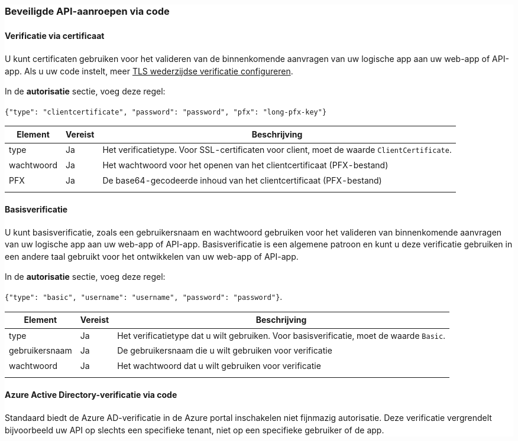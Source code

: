 <a name="update-code"></a>

### <a name="secure-api-calls-through-code"></a>Beveiligde API-aanroepen via code

<a name="certificate"></a>

#### <a name="certificate-authentication"></a>Verificatie via certificaat

U kunt certificaten gebruiken voor het valideren van de binnenkomende aanvragen van uw logische app aan uw web-app of API-app. Als u uw code instelt, meer [TLS wederzijdse verificatie configureren](../app-service/app-service-web-configure-tls-mutual-auth.md).

In de **autorisatie** sectie, voeg deze regel: 

`{"type": "clientcertificate", "password": "password", "pfx": "long-pfx-key"}`

| Element | Vereist | Beschrijving | 
| ------- | -------- | ----------- | 
| type | Ja | Het verificatietype. Voor SSL-certificaten voor client, moet de waarde `ClientCertificate`. | 
| wachtwoord | Ja | Het wachtwoord voor het openen van het clientcertificaat (PFX-bestand) | 
| PFX | Ja | De base64-gecodeerde inhoud van het clientcertificaat (PFX-bestand) | 
|||| 

<a name="basic"></a>

#### <a name="basic-authentication"></a>Basisverificatie

U kunt basisverificatie, zoals een gebruikersnaam en wachtwoord gebruiken voor het valideren van binnenkomende aanvragen van uw logische app aan uw web-app of API-app. Basisverificatie is een algemene patroon en kunt u deze verificatie gebruiken in een andere taal gebruikt voor het ontwikkelen van uw web-app of API-app.

In de **autorisatie** sectie, voeg deze regel:

`{"type": "basic", "username": "username", "password": "password"}`.

| Element | Vereist | Beschrijving | 
| ------- | -------- | ----------- | 
| type | Ja | Het verificatietype dat u wilt gebruiken. Voor basisverificatie, moet de waarde `Basic`. | 
| gebruikersnaam | Ja | De gebruikersnaam die u wilt gebruiken voor verificatie | 
| wachtwoord | Ja | Het wachtwoord dat u wilt gebruiken voor verificatie | 
|||| 

<a name="azure-ad-code"></a>

#### <a name="azure-active-directory-authentication-through-code"></a>Azure Active Directory-verificatie via code

Standaard biedt de Azure AD-verificatie in de Azure portal inschakelen niet fijnmazig autorisatie. Deze verificatie vergrendelt bijvoorbeeld uw API op slechts een specifieke tenant, niet op een specifieke gebruiker of de app. 
